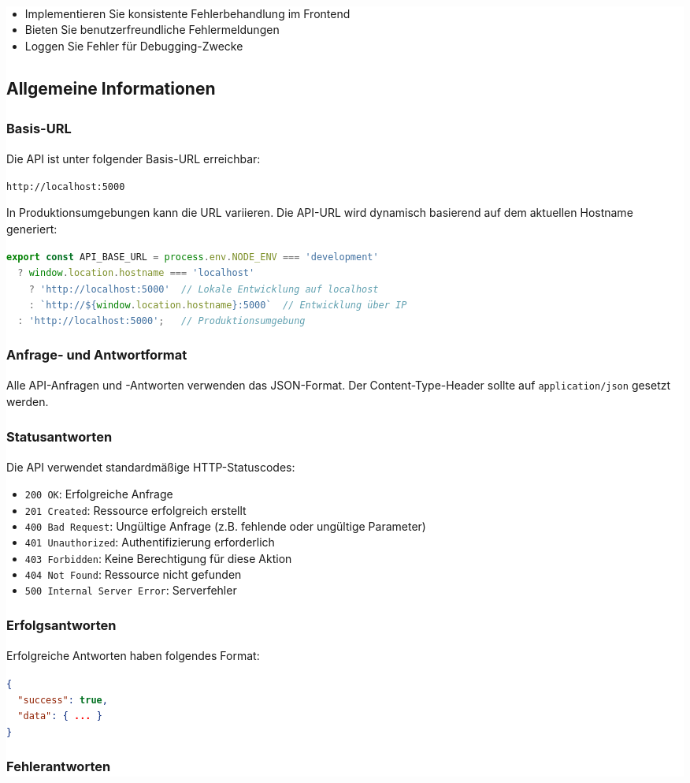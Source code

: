 - Implementieren Sie konsistente Fehlerbehandlung im Frontend
- Bieten Sie benutzerfreundliche Fehlermeldungen
- Loggen Sie Fehler für Debugging-Zwecke

## Allgemeine Informationen

### Basis-URL

Die API ist unter folgender Basis-URL erreichbar:

```
http://localhost:5000
```

In Produktionsumgebungen kann die URL variieren. Die API-URL wird dynamisch basierend auf dem aktuellen Hostname generiert:

```javascript
export const API_BASE_URL = process.env.NODE_ENV === 'development' 
  ? window.location.hostname === 'localhost'
    ? 'http://localhost:5000'  // Lokale Entwicklung auf localhost
    : `http://${window.location.hostname}:5000`  // Entwicklung über IP
  : 'http://localhost:5000';   // Produktionsumgebung
```

### Anfrage- und Antwortformat

Alle API-Anfragen und -Antworten verwenden das JSON-Format. Der Content-Type-Header sollte auf `application/json` gesetzt werden.

### Statusantworten

Die API verwendet standardmäßige HTTP-Statuscodes:

- `200 OK`: Erfolgreiche Anfrage
- `201 Created`: Ressource erfolgreich erstellt
- `400 Bad Request`: Ungültige Anfrage (z.B. fehlende oder ungültige Parameter)
- `401 Unauthorized`: Authentifizierung erforderlich
- `403 Forbidden`: Keine Berechtigung für diese Aktion
- `404 Not Found`: Ressource nicht gefunden
- `500 Internal Server Error`: Serverfehler

### Erfolgsantworten

Erfolgreiche Antworten haben folgendes Format:

```json
{
  "success": true,
  "data": { ... }
}
```

### Fehlerantworten
